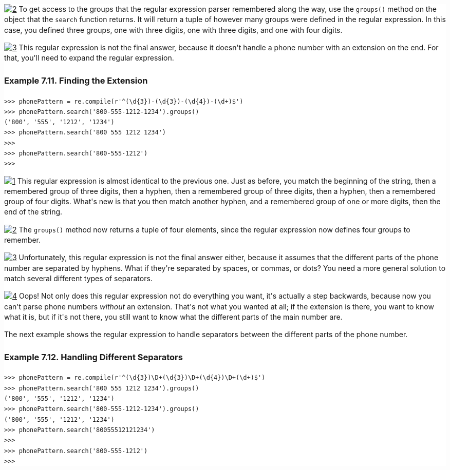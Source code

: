 [![2](../images/callouts/2.png)](#re.phone.1.2) To get access to the groups that the regular expression parser remembered along the way, use the `groups()` method on the object that the `search` function returns. It will return a tuple of however many groups were defined in the regular expression. In this case, you defined three groups, one with three digits, one with three digits, and one with four digits. 

[![3](../images/callouts/3.png)](#re.phone.1.3) This regular expression is not the final answer, because it doesn't handle a phone number with an extension on the end. For that, you'll need to expand the regular expression. 

### Example 7.11. Finding the Extension

    >>> phonePattern = re.compile(r'^(\d{3})-(\d{3})-(\d{4})-(\d+)$') 
    >>> phonePattern.search('800-555-1212-1234').groups()             
    ('800', '555', '1212', '1234')
    >>> phonePattern.search('800 555 1212 1234')                      
    >>> 
    >>> phonePattern.search('800-555-1212')                           
    >>> 



[![1](../images/callouts/1.png)](#re.phone.2.1) This regular expression is almost identical to the previous one. Just as before, you match the beginning of the string, then a remembered group of three digits, then a hyphen, then a remembered group of three digits, then a hyphen, then a remembered group of four digits. What's new is that you then match another hyphen, and a remembered group of one or more digits, then the end of the string. 

[![2](../images/callouts/2.png)](#re.phone.2.2) The `groups()` method now returns a tuple of four elements, since the regular expression now defines four groups to remember. 

[![3](../images/callouts/3.png)](#re.phone.2.3) Unfortunately, this regular expression is not the final answer either, because it assumes that the different parts of the phone number are separated by hyphens. What if they're separated by spaces, or commas, or dots? You need a more general solution to match several different types of separators. 

[![4](../images/callouts/4.png)](#re.phone.2.4) Oops! Not only does this regular expression not do everything you want, it's actually a step backwards, because now you can't parse phone numbers *without* an extension. That's not what you wanted at all; if the extension is there, you want to know what it is, but if it's not there, you still want to know what the different parts of the main number are. 

The next example shows the regular expression to handle separators
between the different parts of the phone number.

### Example 7.12. Handling Different Separators

    >>> phonePattern = re.compile(r'^(\d{3})\D+(\d{3})\D+(\d{4})\D+(\d+)$') 
    >>> phonePattern.search('800 555 1212 1234').groups()                   
    ('800', '555', '1212', '1234')
    >>> phonePattern.search('800-555-1212-1234').groups()                   
    ('800', '555', '1212', '1234')
    >>> phonePattern.search('80055512121234')                               
    >>> 
    >>> phonePattern.search('800-555-1212')                                 
    >>> 

